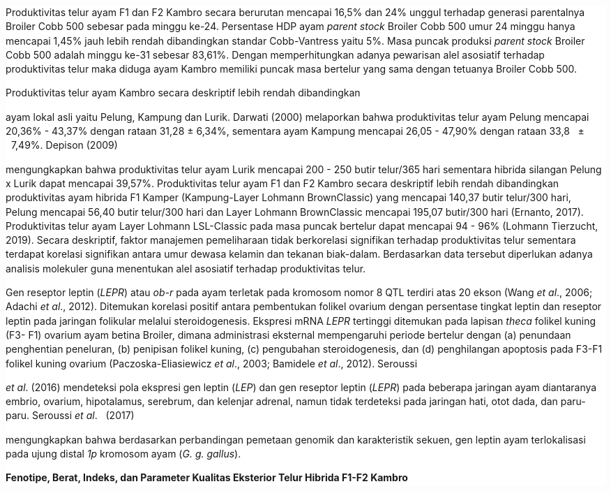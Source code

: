 <p><span class="font7">Produktivitas telur ayam F</span><span class="font3">1 </span><span class="font7">dan F</span><span class="font3">2 </span><span class="font7">Kambro secara berurutan mencapai 16,5% dan 24% unggul terhadap generasi parentalnya Broiler Cobb 500 sebesar pada minggu ke-24. Persentase HDP ayam </span><span class="font7" style="font-style:italic;">parent stock</span><span class="font7"> Broiler Cobb 500 umur 24 minggu hanya mencapai 1,45% jauh lebih rendah dibandingkan standar Cobb-Vantress yaitu 5%. Masa puncak produksi </span><span class="font7" style="font-style:italic;">parent stock</span><span class="font7"> Broiler Cobb 500 adalah minggu ke-31 sebesar 83,61%. Dengan memperhitungkan adanya pewarisan alel asosiatif terhadap produktivitas telur maka diduga ayam Kambro memiliki puncak masa bertelur yang sama dengan tetuanya Broiler Cobb 500.</span></p>
<p><span class="font7">Produktivitas telur ayam Kambro secara deskriptif lebih rendah dibandingkan</span></p>
<p><span class="font7">ayam lokal asli yaitu Pelung, Kampung dan Lurik. Darwati (2000) melaporkan bahwa produktivitas telur ayam Pelung mencapai 20,36% - 43,37% dengan rataan 31,28 ± 6,34%, sementara ayam Kampung mencapai 26,05 - 47,90% dengan rataan 33,8 &nbsp;&nbsp;± &nbsp;&nbsp;7,49%. Depison (2009)</span></p>
<p><span class="font7">mengungkapkan bahwa produktivitas telur ayam Lurik mencapai 200 - 250 butir telur/365 hari sementara hibrida silangan Pelung x Lurik dapat mencapai 39,57%. Produktivitas telur ayam F</span><span class="font3">1 </span><span class="font7">dan F</span><span class="font3">2 </span><span class="font7">Kambro secara deskriptif lebih rendah dibandingkan produktivitas ayam hibrida F</span><span class="font3">1 </span><span class="font7">Kamper (Kampung-Layer Lohmann BrownClassic) yang mencapai 140,37 butir telur/300 hari, Pelung mencapai 56,40 butir telur/300 hari dan Layer Lohmann BrownClassic mencapai 195,07 butir/300 hari (Ernanto, 2017). Produktivitas telur ayam Layer Lohmann LSL-Classic pada masa puncak bertelur dapat mencapai 94 - 96% (Lohmann Tierzucht, 2019). Secara deskriptif, faktor manajemen pemeliharaan tidak berkorelasi signifikan terhadap produktivitas telur sementara terdapat korelasi signifikan antara umur dewasa kelamin dan tekanan biak-dalam. Berdasarkan data tersebut diperlukan adanya analisis molekuler guna menentukan alel asosiatif terhadap produktivitas telur.</span></p>
<p><span class="font7">Gen reseptor leptin (</span><span class="font7" style="font-style:italic;">LEPR</span><span class="font7">) atau </span><span class="font7" style="font-style:italic;">ob-r </span><span class="font7">pada ayam terletak pada kromosom nomor 8 QTL terdiri atas 20 ekson (Wang </span><span class="font7" style="font-style:italic;">et al</span><span class="font7">., 2006; Adachi </span><span class="font7" style="font-style:italic;">et al</span><span class="font7">., 2012). Ditemukan korelasi positif antara pembentukan folikel ovarium dengan persentase tingkat leptin dan reseptor leptin pada jaringan folikular melalui steroidogenesis. Ekspresi mRNA </span><span class="font7" style="font-style:italic;">LEPR</span><span class="font7"> tertinggi ditemukan pada lapisan </span><span class="font7" style="font-style:italic;">theca</span><span class="font7"> folikel kuning (F3- F1) ovarium ayam betina Broiler, dimana administrasi eksternal mempengaruhi periode bertelur dengan (a) penundaan penghentian peneluran, (b) penipisan folikel kuning, (c) pengubahan steroidogenesis, dan (d) penghilangan apoptosis pada F3-F1 folikel kuning ovarium (Paczoska-Eliasiewicz </span><span class="font7" style="font-style:italic;">et al</span><span class="font7">., 2003; Bamidele </span><span class="font7" style="font-style:italic;">et al</span><span class="font7">., 2012). Seroussi</span></p>
<p><span class="font7" style="font-style:italic;">et al</span><span class="font7">. (2016) mendeteksi pola ekspresi gen leptin (</span><span class="font7" style="font-style:italic;">LEP</span><span class="font7">) dan gen reseptor leptin (</span><span class="font7" style="font-style:italic;">LEPR</span><span class="font7">) pada beberapa jaringan ayam diantaranya embrio, ovarium, hipotalamus, serebrum, dan kelenjar adrenal, namun tidak terdeteksi pada jaringan hati, otot dada, dan paru-paru. Seroussi </span><span class="font7" style="font-style:italic;">et al</span><span class="font7">. &nbsp;&nbsp;(2017)</span></p>
<p><span class="font7">mengungkapkan bahwa berdasarkan perbandingan pemetaan genomik dan karakteristik sekuen, gen leptin ayam terlokalisasi pada ujung distal </span><span class="font7" style="font-style:italic;">1p </span><span class="font7">kromosom ayam (</span><span class="font7" style="font-style:italic;">G. g. gallus</span><span class="font7">).</span></p>
<p><span class="font7" style="font-weight:bold;">Fenotipe, Berat, Indeks, dan Parameter Kualitas Eksterior Telur Hibrida F</span><span class="font3" style="font-weight:bold;">1</span><span class="font7" style="font-weight:bold;">-F</span><span class="font3" style="font-weight:bold;">2 </span><span class="font7" style="font-weight:bold;">Kambro</span></p>
